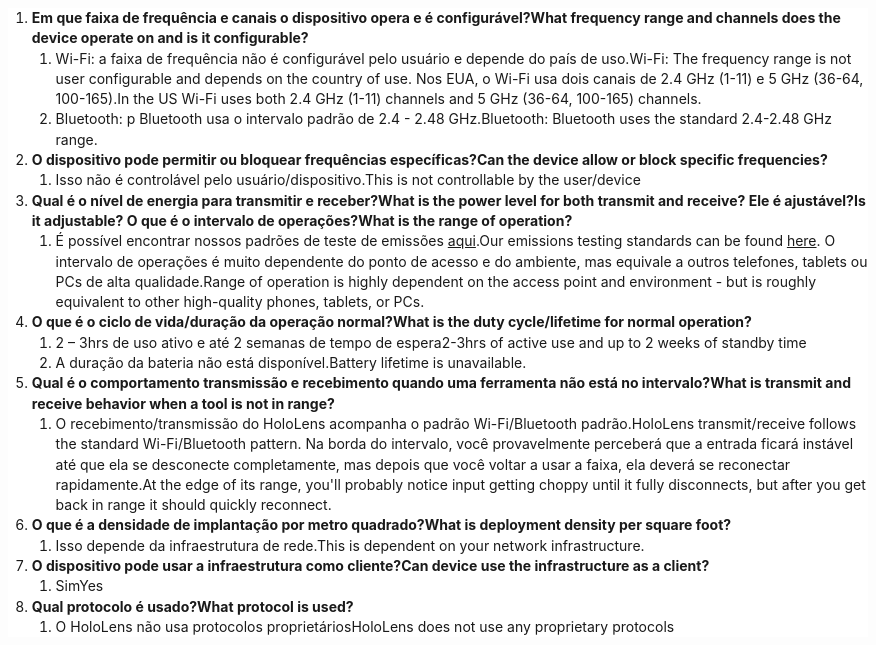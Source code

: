 1. **<span data-ttu-id="2cbe5-114">Em que faixa de frequência e canais o dispositivo opera e é configurável?</span><span class="sxs-lookup"><span data-stu-id="2cbe5-114">What frequency range and channels does the device operate on and is it configurable?</span></span>**
    1. <span data-ttu-id="2cbe5-115">Wi-Fi: a faixa de frequência não é configurável pelo usuário e depende do país de uso.</span><span class="sxs-lookup"><span data-stu-id="2cbe5-115">Wi-Fi: The frequency range is not user configurable and depends on the country of use.</span></span> <span data-ttu-id="2cbe5-116">Nos EUA, o Wi-Fi usa dois canais de 2.4 GHz (1-11) e 5 GHz (36-64, 100-165).</span><span class="sxs-lookup"><span data-stu-id="2cbe5-116">In the US Wi-Fi uses both 2.4 GHz (1-11) channels and 5 GHz (36-64, 100-165) channels.</span></span>
    1. <span data-ttu-id="2cbe5-117">Bluetooth: p Bluetooth usa o intervalo padrão de 2.4 - 2.48 GHz.</span><span class="sxs-lookup"><span data-stu-id="2cbe5-117">Bluetooth: Bluetooth uses the standard 2.4-2.48 GHz range.</span></span>
1. **<span data-ttu-id="2cbe5-118">O dispositivo pode permitir ou bloquear frequências específicas?</span><span class="sxs-lookup"><span data-stu-id="2cbe5-118">Can the device allow or block specific frequencies?</span></span>**
    1. <span data-ttu-id="2cbe5-119">Isso não é controlável pelo usuário/dispositivo.</span><span class="sxs-lookup"><span data-stu-id="2cbe5-119">This is not controllable by the user/device</span></span>
1. **<span data-ttu-id="2cbe5-120">Qual é o nível de energia para transmitir e receber?</span><span class="sxs-lookup"><span data-stu-id="2cbe5-120">What is the power level for both transmit and receive?</span></span> <span data-ttu-id="2cbe5-121">Ele é ajustável?</span><span class="sxs-lookup"><span data-stu-id="2cbe5-121">Is it adjustable?</span></span> <span data-ttu-id="2cbe5-122">O que é o intervalo de operações?</span><span class="sxs-lookup"><span data-stu-id="2cbe5-122">What is the range of operation?</span></span>**
    1. <span data-ttu-id="2cbe5-123">É possível encontrar nossos padrões de teste de emissões [aqui](https://fccid.io/C3K1688).</span><span class="sxs-lookup"><span data-stu-id="2cbe5-123">Our emissions testing standards can be found [here](https://fccid.io/C3K1688).</span></span> <span data-ttu-id="2cbe5-124">O intervalo de operações é muito dependente do ponto de acesso e do ambiente, mas equivale a outros telefones, tablets ou PCs de alta qualidade.</span><span class="sxs-lookup"><span data-stu-id="2cbe5-124">Range of operation is highly dependent on the access point and environment - but is roughly equivalent to other high-quality phones, tablets, or PCs.</span></span>
1. **<span data-ttu-id="2cbe5-125">O que é o ciclo de vida/duração da operação normal?</span><span class="sxs-lookup"><span data-stu-id="2cbe5-125">What is the duty cycle/lifetime for normal operation?</span></span>**
    1. <span data-ttu-id="2cbe5-126">2 – 3hrs de uso ativo e até 2 semanas de tempo de espera</span><span class="sxs-lookup"><span data-stu-id="2cbe5-126">2-3hrs of active use and up to 2 weeks of standby time</span></span>
    1. <span data-ttu-id="2cbe5-127">A duração da bateria não está disponível.</span><span class="sxs-lookup"><span data-stu-id="2cbe5-127">Battery lifetime is unavailable.</span></span>
1. **<span data-ttu-id="2cbe5-128">Qual é o comportamento transmissão e recebimento quando uma ferramenta não está no intervalo?</span><span class="sxs-lookup"><span data-stu-id="2cbe5-128">What is transmit and receive behavior when a tool is not in range?</span></span>**
    1. <span data-ttu-id="2cbe5-129">O recebimento/transmissão do HoloLens acompanha o padrão Wi-Fi/Bluetooth padrão.</span><span class="sxs-lookup"><span data-stu-id="2cbe5-129">HoloLens transmit/receive follows the standard Wi-Fi/Bluetooth pattern.</span></span> <span data-ttu-id="2cbe5-130">Na borda do intervalo, você provavelmente perceberá que a entrada ficará instável até que ela se desconecte completamente, mas depois que você voltar a usar a faixa, ela deverá se reconectar rapidamente.</span><span class="sxs-lookup"><span data-stu-id="2cbe5-130">At the edge of its range, you'll probably notice input getting choppy until it fully disconnects, but after you get back in range it should quickly reconnect.</span></span>
1. **<span data-ttu-id="2cbe5-131">O que é a densidade de implantação por metro quadrado?</span><span class="sxs-lookup"><span data-stu-id="2cbe5-131">What is deployment density per square foot?</span></span>**
    1. <span data-ttu-id="2cbe5-132">Isso depende da infraestrutura de rede.</span><span class="sxs-lookup"><span data-stu-id="2cbe5-132">This is dependent on your network infrastructure.</span></span>
1. **<span data-ttu-id="2cbe5-133">O dispositivo pode usar a infraestrutura como cliente?</span><span class="sxs-lookup"><span data-stu-id="2cbe5-133">Can device use the infrastructure as a client?</span></span>**
    1. <span data-ttu-id="2cbe5-134">Sim</span><span class="sxs-lookup"><span data-stu-id="2cbe5-134">Yes</span></span>
1. **<span data-ttu-id="2cbe5-135">Qual protocolo é usado?</span><span class="sxs-lookup"><span data-stu-id="2cbe5-135">What protocol is used?</span></span>**
    1. <span data-ttu-id="2cbe5-136">O HoloLens não usa protocolos proprietários</span><span class="sxs-lookup"><span data-stu-id="2cbe5-136">HoloLens does not use any proprietary protocols</span></span>
